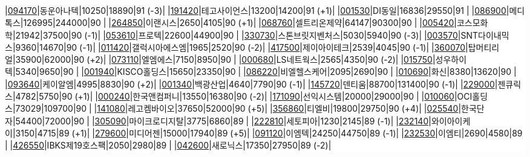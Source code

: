|[094170](https://finance.daum.net/quotes/A094170)|동운아나텍|10250|18890|91 (-3)|
|[191420](https://finance.daum.net/quotes/A191420)|테고사이언스|13200|14200|91 (+1)|
|[001530](https://finance.daum.net/quotes/A001530)|DI동일|16836|29550|91 |
|[086900](https://finance.daum.net/quotes/A086900)|메디톡스|126995|244000|90 |
|[264850](https://finance.daum.net/quotes/A264850)|이랜시스|2650|4105|90 (+1)|
|[068760](https://finance.daum.net/quotes/A068760)|셀트리온제약|64147|90300|90 |
|[005420](https://finance.daum.net/quotes/A005420)|코스모화학|21942|37500|90 (-1)|
|[053610](https://finance.daum.net/quotes/A053610)|프로텍|22600|44900|90 |
|[330730](https://finance.daum.net/quotes/A330730)|스톤브릿지벤처스|5030|5940|90 (-3)|
|[003570](https://finance.daum.net/quotes/A003570)|SNT다이내믹스|9360|14670|90 (-1)|
|[011420](https://finance.daum.net/quotes/A011420)|갤럭시아에스엠|1965|2520|90 (-2)|
|[417500](https://finance.daum.net/quotes/A417500)|제이아이테크|2539|4045|90 (-1)|
|[360070](https://finance.daum.net/quotes/A360070)|탑머티리얼|35900|62000|90 (+2)|
|[073110](https://finance.daum.net/quotes/A073110)|엘엠에스|7150|8950|90 |
|[000680](https://finance.daum.net/quotes/A000680)|LS네트웍스|2565|4350|90 (-2)|
|[015750](https://finance.daum.net/quotes/A015750)|성우하이텍|5340|9650|90 |
|[001940](https://finance.daum.net/quotes/A001940)|KISCO홀딩스|15650|23350|90 |
|[086220](https://finance.daum.net/quotes/A086220)|비엘헬스케어|2095|2690|90 |
|[010690](https://finance.daum.net/quotes/A010690)|화신|8380|13620|90 |
|[093640](https://finance.daum.net/quotes/A093640)|케이알엠|4995|8830|90 (+2)|
|[001340](https://finance.daum.net/quotes/A001340)|백광산업|4640|7790|90 (-1)|
|[145720](https://finance.daum.net/quotes/A145720)|덴티움|88700|131400|90 (-1)|
|[229000](https://finance.daum.net/quotes/A229000)|젠큐릭스|4782|5750|90 (+1)|
|[000240](https://finance.daum.net/quotes/A000240)|한국앤컴퍼니|13550|16380|90 (-2)|
|[171090](https://finance.daum.net/quotes/A171090)|선익시스템|20000|29000|90 |
|[010060](https://finance.daum.net/quotes/A010060)|OCI홀딩스|73029|109700|90 |
|[141080](https://finance.daum.net/quotes/A141080)|레고켐바이오|37650|52000|90 (+5)|
|[356860](https://finance.daum.net/quotes/A356860)|티엘비|19800|29750|90 (+4)|
|[025540](https://finance.daum.net/quotes/A025540)|한국단자|54400|72000|90 |
|[305090](https://finance.daum.net/quotes/A305090)|마이크로디지탈|3775|6860|89 |
|[222810](https://finance.daum.net/quotes/A222810)|세토피아|1230|2145|89 (-1)|
|[232140](https://finance.daum.net/quotes/A232140)|와이아이케이|3150|4715|89 (+1)|
|[279600](https://finance.daum.net/quotes/A279600)|미디어젠|15000|17940|89 (+5)|
|[091120](https://finance.daum.net/quotes/A091120)|이엠텍|24250|44750|89 (-1)|
|[232530](https://finance.daum.net/quotes/A232530)|이엠티|2690|4580|89 |
|[426550](https://finance.daum.net/quotes/A426550)|IBKS제19호스팩|2050|2980|89 |
|[042600](https://finance.daum.net/quotes/A042600)|새로닉스|17350|27950|89 (-2)|